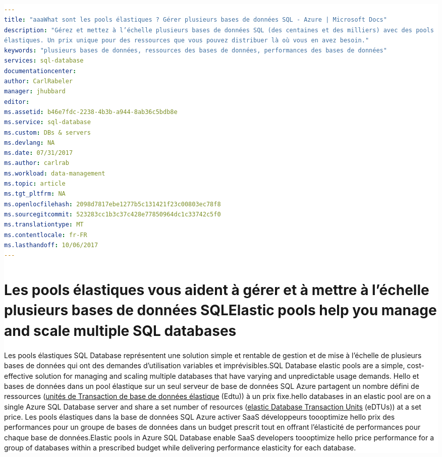 ```yaml
---
title: "aaaWhat sont les pools élastiques ? Gérer plusieurs bases de données SQL - Azure | Microsoft Docs"
description: "Gérez et mettez à l’échelle plusieurs bases de données SQL (des centaines et des milliers) avec des pools élastiques. Un prix unique pour des ressources que vous pouvez distribuer là où vous en avez besoin."
keywords: "plusieurs bases de données, ressources des bases de données, performances des bases de données"
services: sql-database
documentationcenter: 
author: CarlRabeler
manager: jhubbard
editor: 
ms.assetid: b46e7fdc-2238-4b3b-a944-8ab36c5bdb8e
ms.service: sql-database
ms.custom: DBs & servers
ms.devlang: NA
ms.date: 07/31/2017
ms.author: carlrab
ms.workload: data-management
ms.topic: article
ms.tgt_pltfrm: NA
ms.openlocfilehash: 2098d7817ebe1277b5c131421f23c00803ec78f8
ms.sourcegitcommit: 523283cc1b3c37c428e77850964dc1c33742c5f0
ms.translationtype: MT
ms.contentlocale: fr-FR
ms.lasthandoff: 10/06/2017
---
```

# <a name="elastic-pools-help-you-manage-and-scale-multiple-sql-databases"></a><span data-ttu-id="e0d02-106">Les pools élastiques vous aident à gérer et à mettre à l’échelle plusieurs bases de données SQL</span><span class="sxs-lookup"><span data-stu-id="e0d02-106">Elastic pools help you manage and scale multiple SQL databases</span></span>

<span data-ttu-id="e0d02-107">Les pools élastiques SQL Database représentent une solution simple et rentable de gestion et de mise à l’échelle de plusieurs bases de données qui ont des demandes d’utilisation variables et imprévisibles.</span><span class="sxs-lookup"><span data-stu-id="e0d02-107">SQL Database elastic pools are a simple, cost-effective solution for managing and scaling multiple databases that have varying and unpredictable usage demands.</span></span> <span data-ttu-id="e0d02-108">Hello et bases de données dans un pool élastique sur un seul serveur de base de données SQL Azure partagent un nombre défini de ressources ([unités de Transaction de base de données élastique](sql-database-what-is-a-dtu.md) (Edtu)) à un prix fixe.</span><span class="sxs-lookup"><span data-stu-id="e0d02-108">hello databases in an elastic pool are on a single Azure SQL Database server and share a set number of resources ([elastic Database Transaction Units](sql-database-what-is-a-dtu.md) (eDTUs)) at a set price.</span></span> <span data-ttu-id="e0d02-109">Les pools élastiques dans la base de données SQL Azure activer SaaS développeurs toooptimize hello prix des performances pour un groupe de bases de données dans un budget prescrit tout en offrant l’élasticité de performances pour chaque base de données.</span><span class="sxs-lookup"><span data-stu-id="e0d02-109">Elastic pools in Azure SQL Database enable SaaS developers toooptimize hello price performance for a group of databases within a prescribed budget while delivering performance elasticity for each database.</span></span>   

